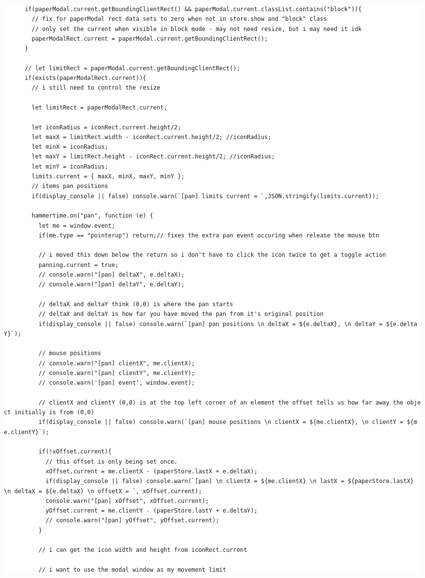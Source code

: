 ```
      if(paperModal.current.getBoundingClientRect() && paperModal.current.classList.contains("block")){
        // fix for paperModal rect data sets to zero when not in store.show and "block" class
        // only set the current when visible in block mode - may not need resize, but i may need it idk
        paperModalRect.current = paperModal.current.getBoundingClientRect();
      }

      // let limitRect = paperModal.current.getBoundingClientRect();
      if(exists(paperModalRect.current)){
        // i still need to control the resize

        let limitRect = paperModalRect.current;

        let iconRadius = iconRect.current.height/2;
        let maxX = limitRect.width - iconRect.current.height/2; //iconRadius;
        let minX = iconRadius;
        let maxY = limitRect.height - iconRect.current.height/2; //iconRadius;
        let minY = iconRadius;
        limits.current = { maxX, minX, maxY, minY };
        // items pan positions
        if(display_console || false) console.warn(`[pan] limits current = `,JSON.stringify(limits.current));

        hammertime.on("pan", function (e) {
          let me = window.event;
          if(me.type == "pointerup") return;// fixes the extra pan event occuring when release the mouse btn

          // i moved this down below the return so i don't have to click the icon twice to get a toggle action
          panning.current = true;
          // console.warn("[pan] deltaX", e.deltaX);
          // console.warn("[pan] deltaY", e.deltaY);

          // deltaX and deltaY think (0,0) is where the pan starts
          // deltaX and deltaY is how far you have moved the pan from it's original position
          if(display_console || false) console.warn(`[pan] pan positions \n deltaX = ${e.deltaX}, \n deltaY = ${e.deltaY}`);

          // mouse positions
          // console.warn("[pan] clientX", me.clientX);
          // console.warn("[pan] clientY", me.clientY);
          // console.warn('[pan] event', window.event);

          // clientX and clientY (0,0) is at the top left corner of an element the offset tells us how far away the object initially is from (0,0)
          if(display_console || false) console.warn(`[pan] mouse positions \n clientX = ${me.clientX}, \n clientY = ${me.clientY}`);

          if(!xOffset.current){
            // this offset is only being set once.
            xOffset.current = me.clientX - (paperStore.lastX + e.deltaX);
            if(display_console || false) console.warn(`[pan] \n clientX = ${me.clientX} \n lastX = ${paperStore.lastX} \n deltaX = ${e.deltaX} \n offsetX = `, xOffset.current);
            console.warn("[pan] xOffset", xOffset.current);
            yOffset.current = me.clientY - (paperStore.lastY + e.deltaY);
            // console.warn("[pan] yOffset", yOffset.current);
          }

          // i can get the icon width and height from iconRect.current

          // i want to use the modal window as my movement limit
```